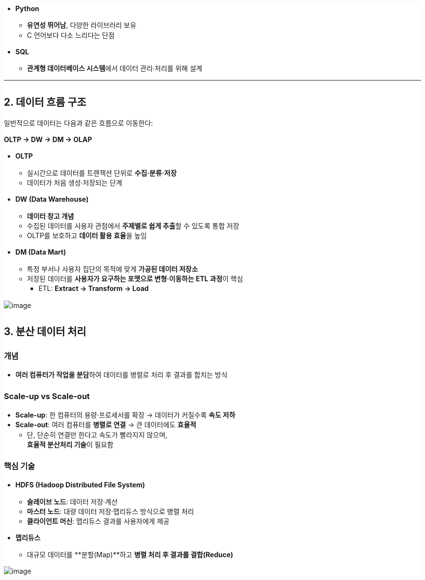 - **Python**  
  - **유연성 뛰어남**, 다양한 라이브러리 보유  
  - C 언어보다 다소 느리다는 단점

- **SQL**  
  - **관계형 데이터베이스 시스템**에서 데이터 관리·처리를 위해 설계  

---

## 2. 데이터 흐름 구조

일반적으로 데이터는 다음과 같은 흐름으로 이동한다:

**OLTP → DW → DM → OLAP**

- **OLTP**  
  - 실시간으로 데이터를 트랜잭션 단위로 **수집·분류·저장**  
  - 데이터가 처음 생성·저장되는 단계  

- **DW (Data Warehouse)**  
  - **데이터 창고 개념**  
  - 수집된 데이터를 사용자 관점에서 **주제별로 쉽게 추출**할 수 있도록 통합 저장  
  - OLTP를 보호하고 **데이터 활용 효율**을 높임  

- **DM (Data Mart)**  
  - 특정 부서나 사용자 집단의 목적에 맞게 **가공된 데이터 저장소**  
  - 저장된 데이터를 **사용자가 요구하는 포맷으로 변형·이동하는 ETL 과정**이 핵심  
    - ETL: **Extract → Transform → Load**

<img width="518" height="234" alt="image" src="https://github.com/user-attachments/assets/94eba437-1ce3-421a-bf5f-842070d2a521" />

## 3. 분산 데이터 처리

### 개념
- **여러 컴퓨터가 작업을 분담**하여 데이터를 병렬로 처리 후 결과를 합치는 방식

### Scale-up vs Scale-out
- **Scale-up**: 한 컴퓨터의 용량·프로세서를 확장 → 데이터가 커질수록 **속도 저하**
- **Scale-out**: 여러 컴퓨터를 **병렬로 연결** → 큰 데이터에도 **효율적**
  - 단, 단순히 연결만 한다고 속도가 빨라지지 않으며,  
    **효율적 분산처리 기술**이 필요함

### 핵심 기술
- **HDFS (Hadoop Distributed File System)**  
  - **슬레이브 노드**: 데이터 저장·계산  
  - **마스터 노드**: 대량 데이터 저장·맵리듀스 방식으로 병렬 처리  
  - **클라이언트 머신**: 맵리듀스 결과를 사용자에게 제공  

- **맵리듀스**  
  - 대규모 데이터를 **분할(Map)**하고 **병렬 처리 후 결과를 결합(Reduce)**
<img width="518" height="234" alt="image" src="https://github.com/user-attachments/assets/707d93f0-67d0-4297-9f1e-ed93c6bc1957" />
